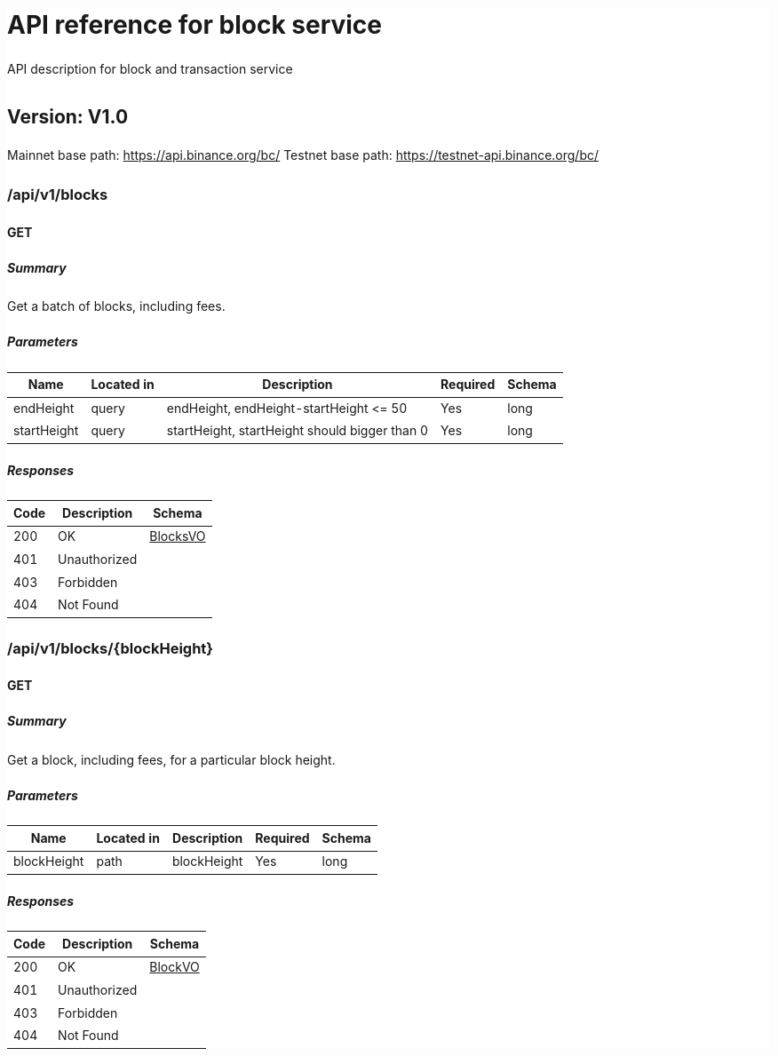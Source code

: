 # API reference for block service
API description for block and transaction service

## Version: V1.0
Mainnet base path: <https://api.binance.org/bc/>
Testnet base path: <https://testnet-api.binance.org/bc/>

### /api/v1/blocks

#### GET
##### Summary

Get a batch of blocks, including fees.

##### Parameters

| Name | Located in | Description | Required | Schema |
| ---- | ---------- | ----------- | -------- | ---- |
| endHeight | query | endHeight, endHeight-startHeight <= 50 | Yes | long |
| startHeight | query | startHeight, startHeight should bigger than 0 | Yes | long |

##### Responses

| Code | Description | Schema |
| ---- | ----------- | ------ |
| 200 | OK | [BlocksVO](#blocksvo) |
| 401 | Unauthorized |  |
| 403 | Forbidden |  |
| 404 | Not Found |  |

### /api/v1/blocks/{blockHeight}

#### GET
##### Summary

Get a block, including fees, for a particular block height.

##### Parameters

| Name | Located in | Description | Required | Schema |
| ---- | ---------- | ----------- | -------- | ---- |
| blockHeight | path | blockHeight | Yes | long |

##### Responses

| Code | Description | Schema |
| ---- | ----------- | ------ |
| 200 | OK | [BlockVO](#blockvo) |
| 401 | Unauthorized |  |
| 403 | Forbidden |  |
| 404 | Not Found |  |
